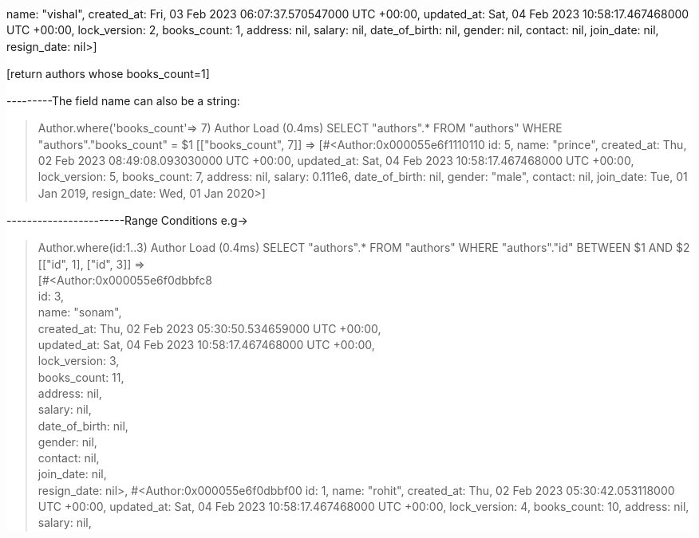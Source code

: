   name: "vishal",
  created_at: Fri, 03 Feb 2023 06:07:37.570547000 UTC +00:00,
  updated_at: Sat, 04 Feb 2023 10:58:17.467468000 UTC +00:00,
  lock_version: 2,
  books_count: 1,
  address: nil,
  salary: nil,
  date_of_birth: nil,
  gender: nil,
  contact: nil,
  join_date: nil,
  resign_date: nil>] 

  [return authors whose books_count=1]

  ---------The field name can also be a string:

  > Author.where('books_count'=> 7)
  Author Load (0.4ms)  SELECT "authors".* FROM "authors" WHERE "authors"."books_count" = $1  [["books_count", 7]]
 => 
[#<Author:0x000055e6f1110110
  id: 5,
  name: "prince",
  created_at: Thu, 02 Feb 2023 08:49:08.093030000 UTC +00:00,
  updated_at: Sat, 04 Feb 2023 10:58:17.467468000 UTC +00:00,
  lock_version: 5,
  books_count: 7,
  address: nil,
  salary: 0.111e6,
  date_of_birth: nil,
  gender: "male",
  contact: nil,
  join_date: Tue, 01 Jan 2019,
  resign_date: Wed, 01 Jan 2020>] 

-----------------------Range Conditions
e.g->
> Author.where(id:1..3)
  Author Load (0.4ms)  SELECT "authors".* FROM "authors" WHERE "authors"."id" BETWEEN $1 AND $2  [["id", 1], ["id", 3]]
 =>                                                                                      
[#<Author:0x000055e6f0dbbfc8                                                             
  id: 3,                                                                                 
  name: "sonam",                                                                         
  created_at: Thu, 02 Feb 2023 05:30:50.534659000 UTC +00:00,                            
  updated_at: Sat, 04 Feb 2023 10:58:17.467468000 UTC +00:00,                            
  lock_version: 3,                                                                       
  books_count: 11,                                                                       
  address: nil,                                                                          
  salary: nil,                                                                           
  date_of_birth: nil,                                                                    
  gender: nil,                                                                           
  contact: nil,                                                                          
  join_date: nil,                                                                        
  resign_date: nil>,
 #<Author:0x000055e6f0dbbf00
  id: 1,
  name: "rohit",
  created_at: Thu, 02 Feb 2023 05:30:42.053118000 UTC +00:00,
  updated_at: Sat, 04 Feb 2023 10:58:17.467468000 UTC +00:00,
  lock_version: 4,
  books_count: 10,
  address: nil,
  salary: nil,